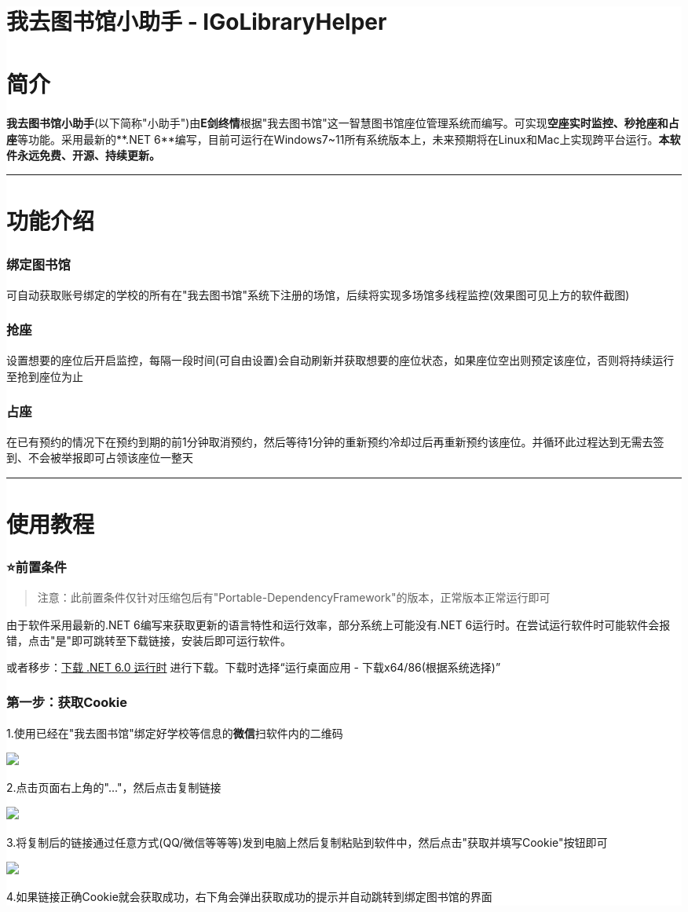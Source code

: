 # 我去图书馆小助手 - IGoLibraryHelper

# 简介

**我去图书馆小助手**(以下简称"小助手")由**E剑终情**根据"我去图书馆"这一智慧图书馆座位管理系统而编写。可实现**空座实时监控、秒抢座和占座**等功能。采用最新的**.NET 6**编写，目前可运行在Windows7~11所有系统版本上，未来预期将在Linux和Mac上实现跨平台运行。**本软件永远免费、开源、持续更新。**

---

# 功能介绍

### 绑定图书馆

可自动获取账号绑定的学校的所有在"我去图书馆"系统下注册的场馆，后续将实现多场馆多线程监控(效果图可见上方的软件截图)

### 抢座

设置想要的座位后开启监控，每隔一段时间(可自由设置)会自动刷新并获取想要的座位状态，如果座位空出则预定该座位，否则将持续运行至抢到座位为止

### 占座

在已有预约的情况下在预约到期的前1分钟取消预约，然后等待1分钟的重新预约冷却过后再重新预约该座位。并循环此过程达到无需去签到、不会被举报即可占领该座位一整天

---

# 使用教程

### ⭐前置条件

> 注意：此前置条件仅针对压缩包后有"Portable-DependencyFramework"的版本，正常版本正常运行即可

由于软件采用最新的.NET 6编写来获取更新的语言特性和运行效率，部分系统上可能没有.NET 6运行时。在尝试运行软件时可能软件会报错，点击"是"即可跳转至下载链接，安装后即可运行软件。

或者移步：[下载 .NET 6.0 运行时](https://dotnet.microsoft.com/zh-cn/download/dotnet/6.0/runtime?utm_source=getdotnetcore&utm_medium=referral "点此跳转去下载") 进行下载。下载时选择“运行桌面应用 - 下载x64/86(根据系统选择)”

### 第一步：获取Cookie

1.使用已经在"我去图书馆"绑定好学校等信息的**微信**扫软件内的二维码

​![](http://img.xn--e-5g8az75bbi3a.com/imgs/2023/03/aae004a9b120af82.png)​

2.点击页面右上角的"..."，然后点击复制链接

​![](http://img.xn--e-5g8az75bbi3a.com/imgs/2023/03/685235796e285196.png)​

3.将复制后的链接通过任意方式(QQ/微信等等等)发到电脑上然后复制粘贴到软件中，然后点击"获取并填写Cookie"按钮即可

​![](http://img.xn--e-5g8az75bbi3a.com/imgs/2023/03/868371bcfdd98fb6.png)​

4.如果链接正确Cookie就会获取成功，右下角会弹出获取成功的提示并自动跳转到绑定图书馆的界面
